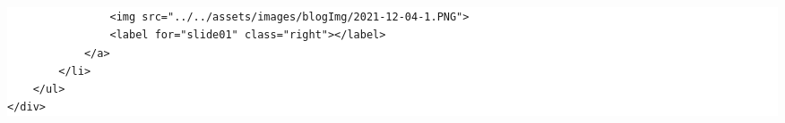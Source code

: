 					<img src="../../assets/images/blogImg/2021-12-04-1.PNG">
					<label for="slide01" class="right"></label>
				</a>
			</li>
		</ul>
	</div>
</div>
</body>
</html>
